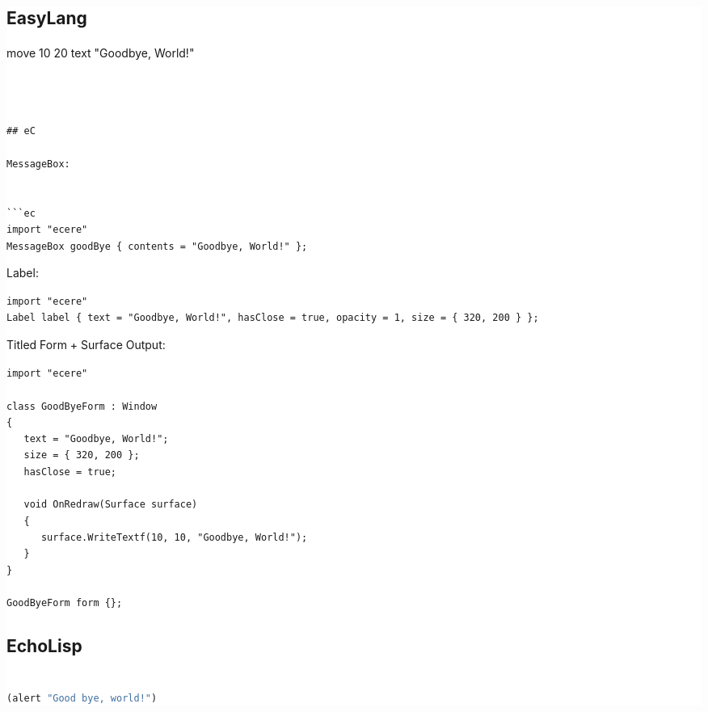 ## EasyLang


<lang>move 10 20
text "Goodbye, World!"
```



## eC

MessageBox:


```ec
import "ecere"
MessageBox goodBye { contents = "Goodbye, World!" };
```


Label:


```ec
import "ecere"
Label label { text = "Goodbye, World!", hasClose = true, opacity = 1, size = { 320, 200 } };
```


Titled Form + Surface Output:


```ec
import "ecere"

class GoodByeForm : Window
{
   text = "Goodbye, World!";
   size = { 320, 200 };
   hasClose = true;

   void OnRedraw(Surface surface)
   {
      surface.WriteTextf(10, 10, "Goodbye, World!");
   }
}

GoodByeForm form {};
```



## EchoLisp


```lisp

(alert "Good bye, world!")

```
